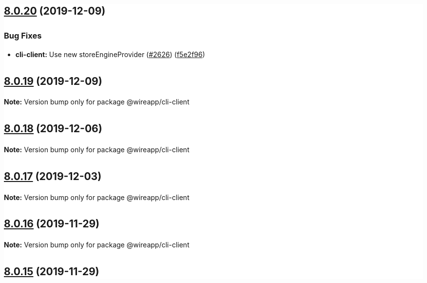 



## [8.0.20](https://github.com/wireapp/wire-web-packages/tree/master/packages/cli-client/compare/@wireapp/cli-client@8.0.19...@wireapp/cli-client@8.0.20) (2019-12-09)


### Bug Fixes

* **cli-client:** Use new storeEngineProvider ([#2626](https://github.com/wireapp/wire-web-packages/tree/master/packages/cli-client/issues/2626)) ([f5e2f96](https://github.com/wireapp/wire-web-packages/tree/master/packages/cli-client/commit/f5e2f969ddf160979877b360f702d2ab417f9ed6))





## [8.0.19](https://github.com/wireapp/wire-web-packages/tree/master/packages/cli-client/compare/@wireapp/cli-client@8.0.18...@wireapp/cli-client@8.0.19) (2019-12-09)

**Note:** Version bump only for package @wireapp/cli-client





## [8.0.18](https://github.com/wireapp/wire-web-packages/tree/master/packages/cli-client/compare/@wireapp/cli-client@8.0.17...@wireapp/cli-client@8.0.18) (2019-12-06)

**Note:** Version bump only for package @wireapp/cli-client





## [8.0.17](https://github.com/wireapp/wire-web-packages/tree/master/packages/cli-client/compare/@wireapp/cli-client@8.0.16...@wireapp/cli-client@8.0.17) (2019-12-03)

**Note:** Version bump only for package @wireapp/cli-client





## [8.0.16](https://github.com/wireapp/wire-web-packages/tree/master/packages/cli-client/compare/@wireapp/cli-client@8.0.15...@wireapp/cli-client@8.0.16) (2019-11-29)

**Note:** Version bump only for package @wireapp/cli-client





## [8.0.15](https://github.com/wireapp/wire-web-packages/tree/master/packages/cli-client/compare/@wireapp/cli-client@8.0.14...@wireapp/cli-client@8.0.15) (2019-11-29)
